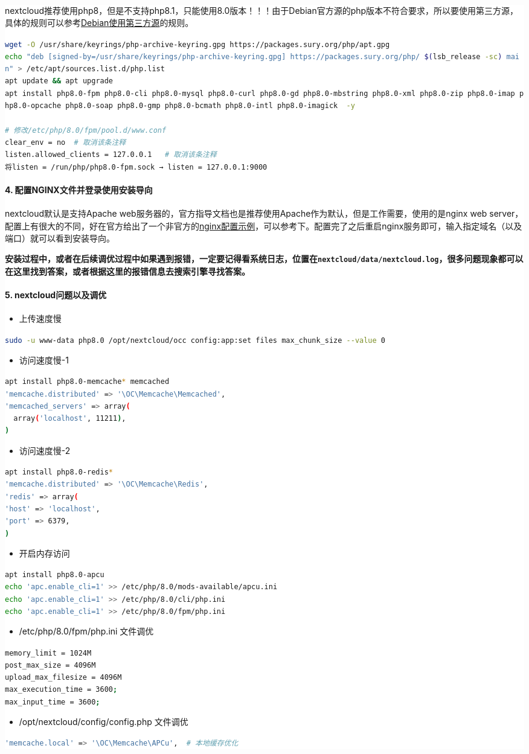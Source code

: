 nextcloud推荐使用php8，但是不支持php8.1，只能使用8.0版本！！！由于Debian官方源的php版本不符合要求，所以要使用第三方源，具体的规则可以参考[Debian使用第三方源](https://wiki.debian.org/DebianRepository/UseThirdParty)的规则。

```bash
wget -O /usr/share/keyrings/php-archive-keyring.gpg https://packages.sury.org/php/apt.gpg
echo "deb [signed-by=/usr/share/keyrings/php-archive-keyring.gpg] https://packages.sury.org/php/ $(lsb_release -sc) main" > /etc/apt/sources.list.d/php.list
apt update && apt upgrade
apt install php8.0-fpm php8.0-cli php8.0-mysql php8.0-curl php8.0-gd php8.0-mbstring php8.0-xml php8.0-zip php8.0-imap php8.0-opcache php8.0-soap php8.0-gmp php8.0-bcmath php8.0-intl php8.0-imagick  -y

# 修改/etc/php/8.0/fpm/pool.d/www.conf
clear_env = no  # 取消该条注释
listen.allowed_clients = 127.0.0.1   # 取消该条注释
将listen = /run/php/php8.0-fpm.sock → listen = 127.0.0.1:9000
```

#### 4. 配置NGINX文件并登录使用安装导向

nextcloud默认是支持Apache web服务器的，官方指导文档也是推荐使用Apache作为默认，但是工作需要，使用的是nginx web server，配置上有很大的不同，好在官方给出了一个非官方的[nginx配置示例](https://dev.to/yparam98/nextcloud-setup-with-nginx-2cm1)，可以参考下。配置完了之后重启nginx服务即可，输入指定域名（以及端口）就可以看到安装导向。

**安装过程中，或者在后续调优过程中如果遇到报错，一定要记得看系统日志，位置在`nextcloud/data/nextcloud.log`，很多问题现象都可以在这里找到答案，或者根据这里的报错信息去搜索引擎寻找答案。**

#### 5. nextcloud问题以及调优

- 上传速度慢
```bash
sudo -u www-data php8.0 /opt/nextcloud/occ config:app:set files max_chunk_size --value 0
```
- 访问速度慢-1
```bash
apt install php8.0-memcache* memcached
'memcache.distributed' => '\OC\Memcache\Memcached',
'memcached_servers' => array(
  array('localhost', 11211),
)
```
- 访问速度慢-2
```bash
apt install php8.0-redis*
'memcache.distributed' => '\OC\Memcache\Redis',
'redis' => array(
'host' => 'localhost',
'port' => 6379,
)
```
- 开启内存访问
```bash
apt install php8.0-apcu
echo 'apc.enable_cli=1' >> /etc/php/8.0/mods-available/apcu.ini
echo 'apc.enable_cli=1' >> /etc/php/8.0/cli/php.ini
echo 'apc.enable_cli=1' >> /etc/php/8.0/fpm/php.ini
```
- /etc/php/8.0/fpm/php.ini 文件调优
```bash
memory_limit = 1024M
post_max_size = 4096M
upload_max_filesize = 4096M
max_execution_time = 3600;
max_input_time = 3600;
```
- /opt/nextcloud/config/config.php 文件调优
```bash
'memcache.local' => '\OC\Memcache\APCu',  # 本地缓存优化
```